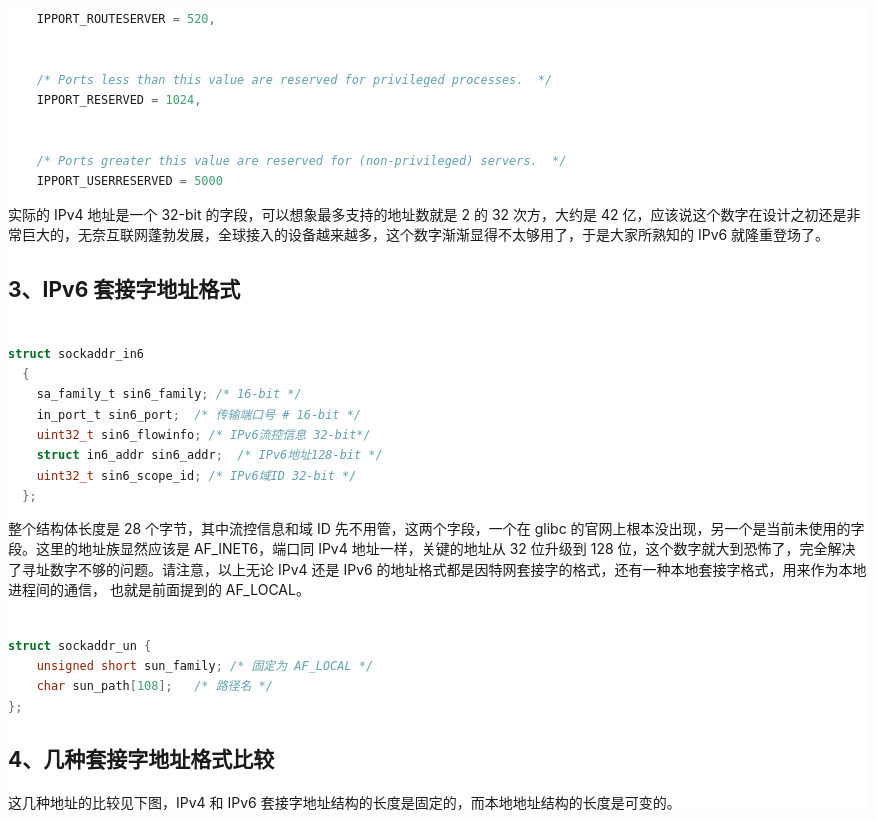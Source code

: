 ```c
    IPPORT_ROUTESERVER = 520,


    /* Ports less than this value are reserved for privileged processes.  */
    IPPORT_RESERVED = 1024,


    /* Ports greater this value are reserved for (non-privileged) servers.  */
    IPPORT_USERRESERVED = 5000
```

实际的 IPv4 地址是一个 32-bit 的字段，可以想象最多支持的地址数就是 2 的 32 次方，大约是 42 亿，应该说这个数字在设计之初还是非常巨大的，无奈互联网蓬勃发展，全球接入的设备越来越多，这个数字渐渐显得不太够用了，于是大家所熟知的 IPv6 就隆重登场了。


## 3、IPv6 套接字地址格式

```c

struct sockaddr_in6
  {
    sa_family_t sin6_family; /* 16-bit */
    in_port_t sin6_port;  /* 传输端口号 # 16-bit */
    uint32_t sin6_flowinfo; /* IPv6流控信息 32-bit*/
    struct in6_addr sin6_addr;  /* IPv6地址128-bit */
    uint32_t sin6_scope_id; /* IPv6域ID 32-bit */
  };
```

整个结构体长度是 28 个字节，其中流控信息和域 ID 先不用管，这两个字段，一个在 glibc 的官网上根本没出现，另一个是当前未使用的字段。这里的地址族显然应该是 AF_INET6，端口同 IPv4 地址一样，关键的地址从 32 位升级到 128 位，这个数字就大到恐怖了，完全解决了寻址数字不够的问题。请注意，以上无论 IPv4 还是 IPv6 的地址格式都是因特网套接字的格式，还有一种本地套接字格式，用来作为本地进程间的通信， 也就是前面提到的 AF_LOCAL。

```c

struct sockaddr_un {
    unsigned short sun_family; /* 固定为 AF_LOCAL */
    char sun_path[108];   /* 路径名 */
};
```

## 4、几种套接字地址格式比较

这几种地址的比较见下图，IPv4 和 IPv6 套接字地址结构的长度是固定的，而本地地址结构的长度是可变的。
